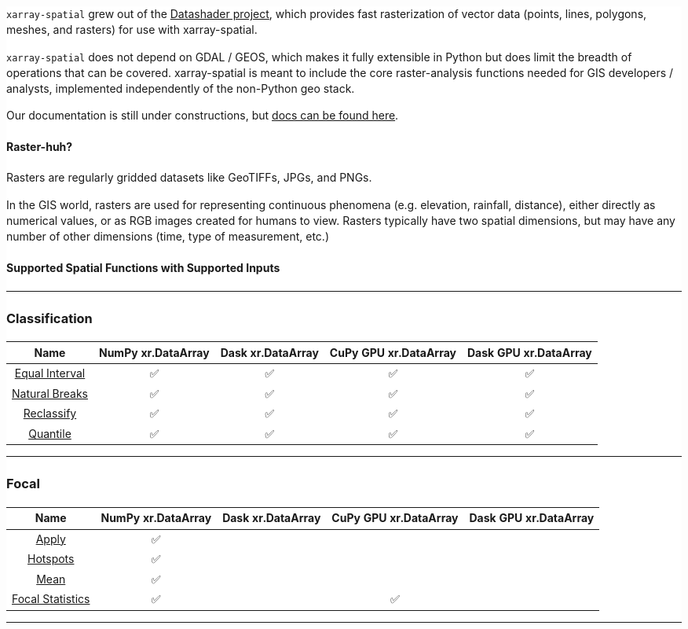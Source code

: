 
`xarray-spatial` grew out of the [Datashader project](https://datashader.org/), which provides fast rasterization of vector data (points, lines, polygons, meshes, and rasters) for use with xarray-spatial.

`xarray-spatial` does not depend on GDAL / GEOS, which makes it fully extensible in Python but does limit the breadth of operations that can be covered.  xarray-spatial is meant to include the core raster-analysis functions needed for GIS developers / analysts, implemented independently of the non-Python geo stack.


Our documentation is still under constructions, but [docs can be found here](https://makepath.github.io/xarray-spatial/).


#### Raster-huh?

Rasters are regularly gridded datasets like GeoTIFFs, JPGs, and PNGs.

In the GIS world, rasters are used for representing continuous phenomena (e.g. elevation, rainfall, distance), either directly as numerical values, or as RGB images created for humans to view. Rasters typically have two spatial dimensions, but may have any number of other dimensions (time, type of measurement, etc.)

#### Supported Spatial Functions with Supported Inputs

-------

### **Classification**

| Name | NumPy xr.DataArray | Dask xr.DataArray | CuPy GPU xr.DataArray | Dask GPU xr.DataArray |
|:----------:|:----------------------:|:--------------------:|:-------------------:|:------:|
| [Equal Interval](xrspatial/classify.py) |✅️ |✅ | ✅ |✅️ |
| [Natural Breaks](xrspatial/classify.py) |✅️ |✅ | ✅ |✅️ |
| [Reclassify](xrspatial/classify.py) |✅️ |✅ | ✅ |✅ |
| [Quantile](xrspatial/classify.py) |✅️ | ✅ |✅ |✅️|

-------

### **Focal**

| Name | NumPy xr.DataArray | Dask xr.DataArray | CuPy GPU xr.DataArray | Dask GPU xr.DataArray |
|:----------:|:----------------------:|:--------------------:|:-------------------:|:------:|
| [Apply](xrspatial/focal.py) | ✅️ |  |  |  |
| [Hotspots](xrspatial/focal.py) | ✅️ | |  |  |
| [Mean](xrspatial/focal.py) | ✅️ |  | | |
| [Focal Statistics](xrspatial/focal.py) | ✅️ | | ✅️ | |

-------
